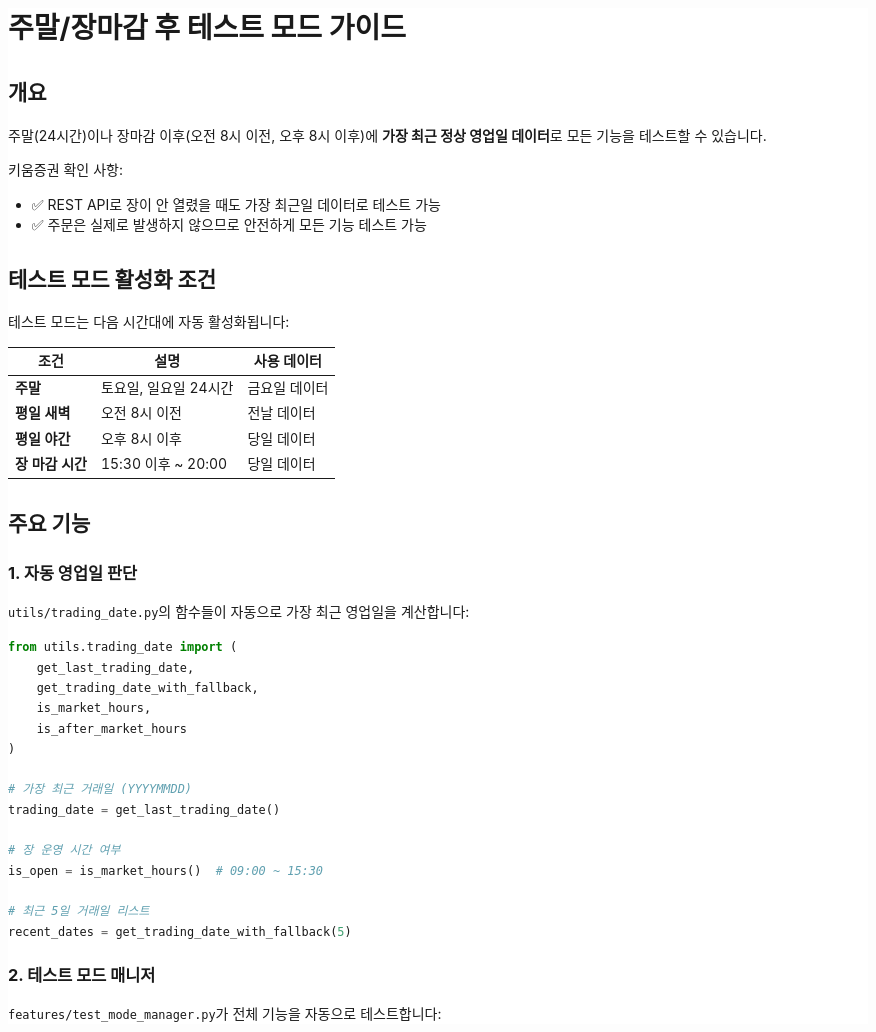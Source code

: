 # 주말/장마감 후 테스트 모드 가이드

## 개요

주말(24시간)이나 장마감 이후(오전 8시 이전, 오후 8시 이후)에 **가장 최근 정상 영업일 데이터**로 모든 기능을 테스트할 수 있습니다.

키움증권 확인 사항:
- ✅ REST API로 장이 안 열렸을 때도 가장 최근일 데이터로 테스트 가능
- ✅ 주문은 실제로 발생하지 않으므로 안전하게 모든 기능 테스트 가능

## 테스트 모드 활성화 조건

테스트 모드는 다음 시간대에 자동 활성화됩니다:

| 조건 | 설명 | 사용 데이터 |
|------|------|------------|
| **주말** | 토요일, 일요일 24시간 | 금요일 데이터 |
| **평일 새벽** | 오전 8시 이전 | 전날 데이터 |
| **평일 야간** | 오후 8시 이후 | 당일 데이터 |
| **장 마감 시간** | 15:30 이후 ~ 20:00 | 당일 데이터 |

## 주요 기능

### 1. 자동 영업일 판단

`utils/trading_date.py`의 함수들이 자동으로 가장 최근 영업일을 계산합니다:

```python
from utils.trading_date import (
    get_last_trading_date,
    get_trading_date_with_fallback,
    is_market_hours,
    is_after_market_hours
)

# 가장 최근 거래일 (YYYYMMDD)
trading_date = get_last_trading_date()

# 장 운영 시간 여부
is_open = is_market_hours()  # 09:00 ~ 15:30

# 최근 5일 거래일 리스트
recent_dates = get_trading_date_with_fallback(5)
```

### 2. 테스트 모드 매니저

`features/test_mode_manager.py`가 전체 기능을 자동으로 테스트합니다:
